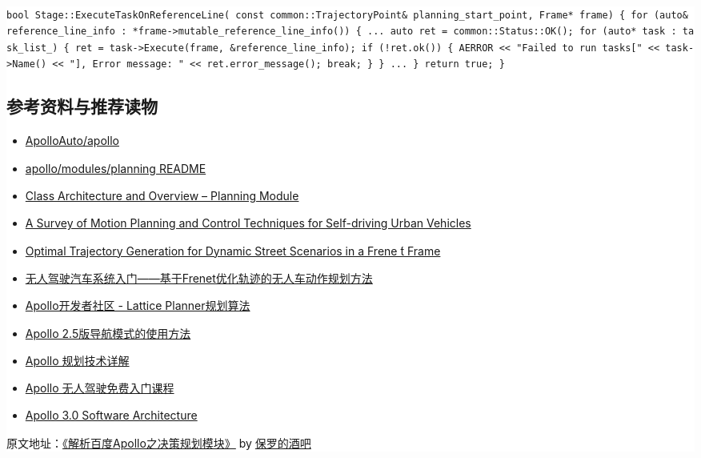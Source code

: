>

`bool Stage::ExecuteTaskOnReferenceLine( const common::TrajectoryPoint& planning_start_point, Frame* frame) { for (auto& reference_line_info : *frame->mutable_reference_line_info()) { ... auto ret = common::Status::OK(); for (auto* task : task_list_) { ret = task->Execute(frame, &reference_line_info); if (!ret.ok()) { AERROR << "Failed to run tasks[" << task->Name() << "], Error message: " << ret.error_message(); break; } } ... } return true; } `

## 参考资料与推荐读物

- [ApolloAuto/apollo](https://www.oschina.net/action/GoToLink?url=https%3A%2F%2Fgithub.com%2FApolloAuto%2Fapollo)

- [apollo/modules/planning README](https://www.oschina.net/action/GoToLink?url=https%3A%2F%2Fgithub.com%2FApolloAuto%2Fapollo%2Ftree%2Fmaster%2Fmodules%2Fplanning)

- [Class Architecture and Overview – Planning Module](https://www.oschina.net/action/GoToLink?url=https%3A%2F%2Fgithub.com%2FApolloAuto%2Fapollo%2Fblob%2Fmaster%2Fdocs%2Fspecs%2FClass_Architecture_Planning.md)

- [A Survey of Motion Planning and Control Techniques for Self-driving Urban Vehicles](https://www.oschina.net/action/GoToLink?url=https%3A%2F%2Farxiv.org%2Fabs%2F1604.07446)

- [Optimal Trajectory Generation for Dynamic Street Scenarios in a Frene ́t Frame](https://www.oschina.net/action/GoToLink?url=https%3A%2F%2Fwww.researchgate.net%2Fprofile%2FMoritz_Werling%2Fpublication%2F224156269_Optimal_Trajectory_Generation_for_Dynamic_Street_Scenarios_in_a_Frenet_Frame%2Flinks%2F54f749df0cf210398e9277af%2FOptimal-Trajectory-Generation-for-Dynamic-Street-Scenarios-in-a-Frenet-Frame.pdf)

- [无人驾驶汽车系统入门——基于Frenet优化轨迹的无人车动作规划方法](https://www.oschina.net/action/GoToLink?url=https%3A%2F%2Fcloud.tencent.com%2Fdeveloper%2Farticle%2F1162338)

- [Apollo开发者社区 - Lattice Planner规划算法](https://www.oschina.net/action/GoToLink?url=https%3A%2F%2Fmp.weixin.qq.com%2Fs%2FYDIoVf20kybu8JEUY3GZWg)

- [Apollo 2.5版导航模式的使用方法](https://www.oschina.net/action/GoToLink?url=https%3A%2F%2Fgithub.com%2FApolloAuto%2Fapollo%2Fblob%2Fmaster%2Fdocs%2Fhowto%2Fhow_to_use_apollo_2.5_navigation_mode_cn.md)

- [Apollo 规划技术详解](https://www.oschina.net/action/GoToLink?url=http%3A%2F%2Fbit.baidu.com%2FCourse%2Fdetail%2Fid%2F294.html)

- [Apollo 无人驾驶免费入门课程](https://www.oschina.net/action/GoToLink?url=http%3A%2F%2Fapollo.auto%2Fdevcenter%2Fdevcenter_cn.html)

- [Apollo 3.0 Software Architecture](https://www.oschina.net/action/GoToLink?url=https%3A%2F%2Fgithub.com%2FApolloAuto%2Fapollo%2Fblob%2Fmaster%2Fdocs%2Fspecs%2FApollo_3.0_Software_Architecture.md)

原文地址：[《解析百度Apollo之决策规划模块》](https://www.oschina.net/action/GoToLink?url=https%3A%2F%2Fpaul.pub%2Fapollo-planning%2F) by [保罗的酒吧](https://www.oschina.net/action/GoToLink?url=https%3A%2F%2Fpaul.pub)